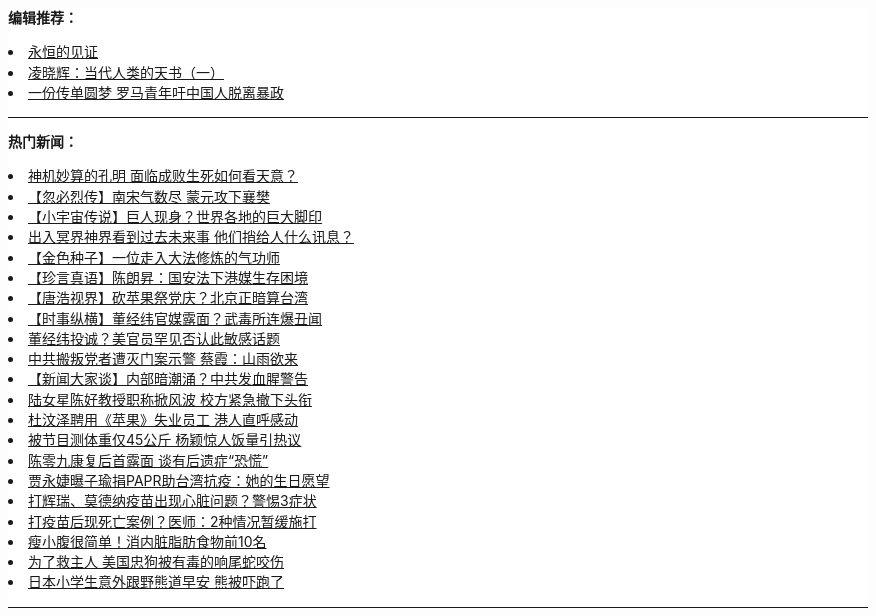 
<strong>编辑推荐：</strong>
<li><a href="https://github.com/bbfeez338/www/blob/master/README.md?dfh#9" target="_blank">永恒的见证</a></li><li><a href="https://github.com/tsiac2612/djy/blob/master/gb/19/10/3/n11564392.md#1" target="_blank">凌晓辉：当代人类的天书（一）</a></li><li><a href="https://github.com/tsiac2612/djy/blob/master/gb/19/5/16/n11262985.md#1" target="_blank">一份传单圆梦 罗马青年吁中国人脱离暴政</a></li><hr>


<strong>热门新闻：</strong>
<li><a href="https://github.com/bbfeez338/djy/blob/master/gb/21/6/18/n13031032.md#1">神机妙算的孔明 面临成败生死如何看天意？</a></li>
<li><a href="https://github.com/bbfeez338/djy/blob/master/gb/21/6/13/n13019873.md#1">【忽必烈传】南宋气数尽 蒙元攻下襄樊</a></li>
<li><a href="https://github.com/bbfeez338/djy/blob/master/gb/21/6/14/n13021756.md#1">【小宇宙传说】巨人现身？世界各地的巨大脚印</a></li>
<li><a href="https://github.com/bbfeez338/djy/blob/master/gb/21/6/16/n13026383.md#1">出入冥界神界看到过去未来事  他们捎给人什么讯息？</a></li>
<li><a href="https://github.com/bbfeez338/djy/blob/master/gb/21/5/14/n12948096.md#1">【金色种子】一位走入大法修炼的气功师</a></li>
<li><a href="https://github.com/bbfeez338/djy/blob/master/gb/21/6/24/n13044183.md#1">【珍言真语】陈朗昇：国安法下港媒生存困境</a></li>
<li><a href="https://github.com/bbfeez338/djy/blob/master/gb/21/6/24/n13044561.md#1">【唐浩视界】砍苹果祭党庆？北京正暗算台湾</a></li>
<li><a href="https://github.com/bbfeez338/djy/blob/master/gb/21/6/24/n13045773.md#1">【时事纵横】董经纬官媒露面？武毒所连爆丑闻</a></li>
<li><a href="https://github.com/bbfeez338/djy/blob/master/gb/21/6/23/n13042775.md#1">董经纬投诚？美官员罕见否认此敏感话题</a></li>
<li><a href="https://github.com/bbfeez338/djy/blob/master/gb/21/6/23/n13042718.md#1">中共搬叛党者遭灭门案示警 蔡霞：山雨欲来</a></li>
<li><a href="https://github.com/bbfeez338/djy/blob/master/gb/21/6/23/n13041847.md#1">【新闻大家谈】内部暗潮涌？中共发血腥警告</a></li>
<li><a href="https://github.com/bbfeez338/djy/blob/master/gb/21/6/22/n13040404.md#1">陆女星陈好教授职称掀风波 校方紧急撤下头衔</a></li>
<li><a href="https://github.com/bbfeez338/djy/blob/master/gb/21/6/24/n13045511.md#1">杜汶泽聘用《苹果》失业员工 港人直呼感动</a></li>
<li><a href="https://github.com/bbfeez338/djy/blob/master/gb/21/6/23/n13042921.md#1">被节目测体重仅45公斤 杨颖惊人饭量引热议</a></li>
<li><a href="https://github.com/bbfeez338/djy/blob/master/gb/21/6/23/n13041118.md#1">陈零九康复后首露面 谈有后遗症“恐慌”</a></li>
<li><a href="https://github.com/bbfeez338/djy/blob/master/gb/21/6/23/n13042428.md#1">贾永婕曝子瑜捐PAPR助台湾抗疫：她的生日愿望</a></li>
<li><a href="https://github.com/bbfeez338/djy/blob/master/gb/21/6/17/n13029449.md#1">打辉瑞、莫德纳疫苗出现心脏问题？警惕3症状</a></li>
<li><a href="https://github.com/bbfeez338/djy/blob/master/gb/21/6/23/n13042201.md#1">打疫苗后现死亡案例？医师：2种情况暂缓施打</a></li>
<li><a href="https://github.com/bbfeez338/djy/blob/master/gb/21/6/21/n13037340.md#1">瘦小腹很简单！消内脏脂肪食物前10名</a></li>
<li><a href="https://github.com/bbfeez338/djy/blob/master/gb/21/6/23/n13041224.md#1">为了救主人 美国忠狗被有毒的响尾蛇咬伤</a></li>
<li><a href="https://github.com/bbfeez338/djy/blob/master/gb/21/6/24/n13044254.md#1">日本小学生意外跟野熊道早安 熊被吓跑了</a></li>
<hr>
